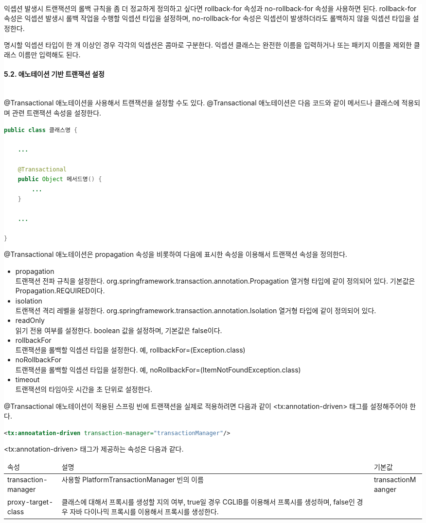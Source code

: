 익셉션 발생시 트랜잭션의 롤백 규칙을 좀 더 정교하게 정의하고 싶다면 rollback-for 속성과 no-rollback-for 속성을 사용하면 된다. rollback-for 속성은 익셉션 발생시 롤백 작업을 수행할 익셉션 타입을 설정하며, no-rollback-for 속성은 익셉션이 발생하더라도 롤백하지 않을 익셉션 타입을 설정한다.  

명시할 익셉션 타입이 한 개 이상인 경우 각각의 익셉션은 콤마로 구분한다. 익셉션 클래스는 완전한 이름을 입력하거나 또는 패키지 이름을 제외한 클래스 이름만 입력해도 된다.  

#### 5.2. 애노테이션 기반 트랜잭션 설정
<br/>
&#64;Transactional 애노테이션을 사용해서 트랜잭션을 설정할 수도 있다. &#64;Transactional 애노테이션은 다음 코드와 같이 메서드나 클래스에 적용되며 관련 트랜잭션 속성을 설정한다.  

```java
public class 클래스명 {

	...

	@Transactional
	public Object 메서드명() {
		...
	}

	...

}
```

&#64;Transactional 애노테이션은 propagation 속성을 비롯하여 다음에 표시한 속성을 이용해서 트랜잭션 속성을 정의한다.  

+ propagation  
트랜잭션 전파 규칙을 설정한다. org.springframework.transaction.annotation.Propagation 열거형 타입에 같이 정의되어 있다. 기본값은 Propagation.REQUIRED이다.  
+ isolation  
트랜잭션 격리 레벨을 설정한다. org.springframework.transaction.annotation.Isolation 열거형 타입에 같이 정의되어 있다.  
+ readOnly  
읽기 전용 여부를 설정한다. boolean 값을 설정하며, 기본값은 false이다.  
+ rollbackFor  
트랜잭션을 롤백할 익셉션 타입을 설정한다. 예, rollbackFor=(Exception.class)  
+ noRollbackFor  
트랜잭션을 롤백할 익셉션 타입을 설정한다. 예, noRollbackFor=(ItemNotFoundException.class)  
+ timeout  
트랜잭션의 타임아웃 시간을 초 단위로 설정한다.  

&#64;Transactional 애노테이션이 적용된 스프링 빈에 트랜잭션을 실제로 적용하려면 다음과 같이 &#60;tx:annotation-driven&#62; 태그를 설정해주어야 한다.  

```xml
<tx:annoatation-driven transaction-manager="transactionManager"/>
```

&#60;tx:annotation-driven&#62; 태그가 제공하는 속성은 다음과 같다.  

<table>
	<thead>
		<tr>
			<td>속성</td>
			<td>설명</td>
			<td>기본값</td>
		</tr>
	</thead>
	<tbody>
		<tr>
			<td>transaction-manager</td>
			<td>사용할 PlatformTransactionManager 빈의 이름</td>
			<td>transactionMaanger</td>
		</tr>
		<tr>
			<td>proxy-target-class</td>
			<td>클래스에 대해서 프록시를 생성할 지의 여부, true일 경우 CGLIB를 이용해서 프록시를 생성하며, false인 경우 자바 다이나믹 프록시를 이용해서 프록시를 생성한다.</td>